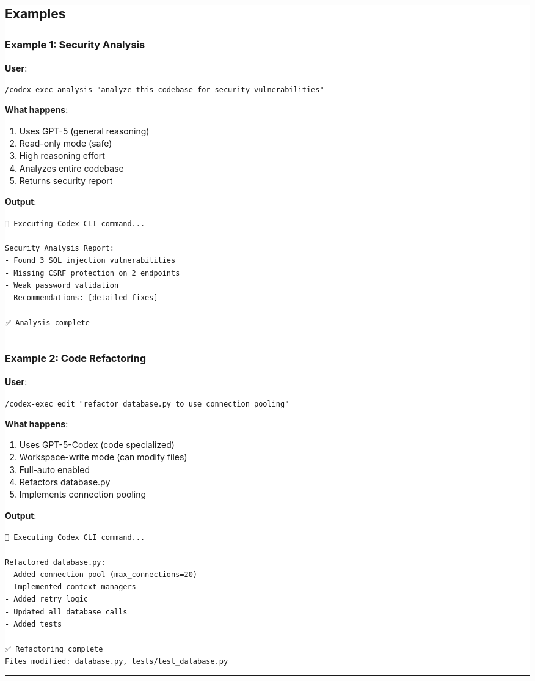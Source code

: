 
## Examples

### Example 1: Security Analysis

**User**:
```
/codex-exec analysis "analyze this codebase for security vulnerabilities"
```

**What happens**:
1. Uses GPT-5 (general reasoning)
2. Read-only mode (safe)
3. High reasoning effort
4. Analyzes entire codebase
5. Returns security report

**Output**:
```
🚀 Executing Codex CLI command...

Security Analysis Report:
- Found 3 SQL injection vulnerabilities
- Missing CSRF protection on 2 endpoints
- Weak password validation
- Recommendations: [detailed fixes]

✅ Analysis complete
```

---

### Example 2: Code Refactoring

**User**:
```
/codex-exec edit "refactor database.py to use connection pooling"
```

**What happens**:
1. Uses GPT-5-Codex (code specialized)
2. Workspace-write mode (can modify files)
3. Full-auto enabled
4. Refactors database.py
5. Implements connection pooling

**Output**:
```
🚀 Executing Codex CLI command...

Refactored database.py:
- Added connection pool (max_connections=20)
- Implemented context managers
- Added retry logic
- Updated all database calls
- Added tests

✅ Refactoring complete
Files modified: database.py, tests/test_database.py
```

---
